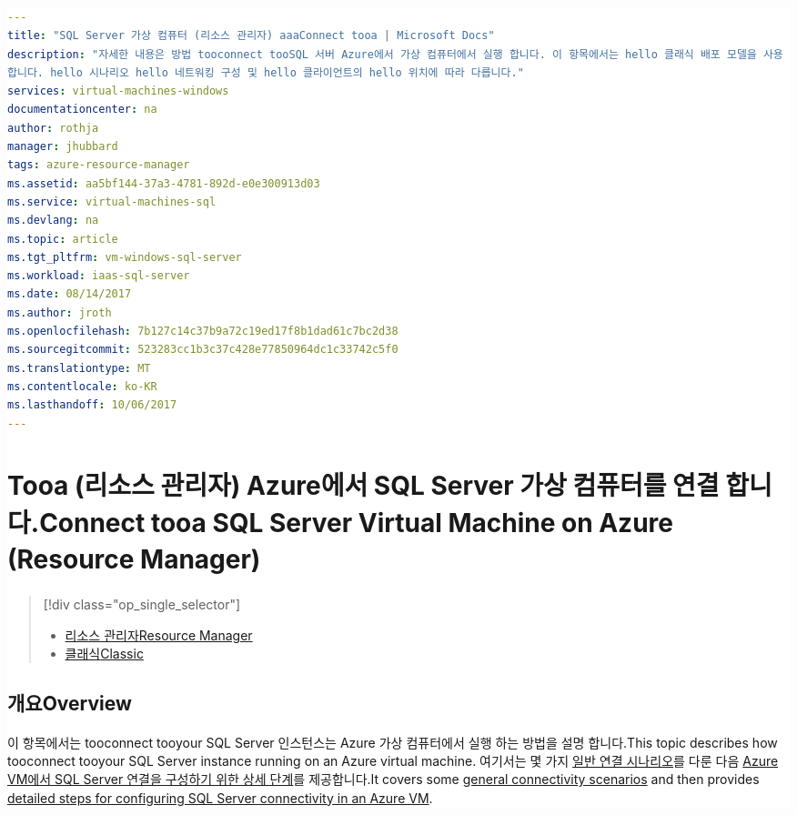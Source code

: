 ```yaml
---
title: "SQL Server 가상 컴퓨터 (리소스 관리자) aaaConnect tooa | Microsoft Docs"
description: "자세한 내용은 방법 tooconnect tooSQL 서버 Azure에서 가상 컴퓨터에서 실행 합니다. 이 항목에서는 hello 클래식 배포 모델을 사용 합니다. hello 시나리오 hello 네트워킹 구성 및 hello 클라이언트의 hello 위치에 따라 다릅니다."
services: virtual-machines-windows
documentationcenter: na
author: rothja
manager: jhubbard
tags: azure-resource-manager
ms.assetid: aa5bf144-37a3-4781-892d-e0e300913d03
ms.service: virtual-machines-sql
ms.devlang: na
ms.topic: article
ms.tgt_pltfrm: vm-windows-sql-server
ms.workload: iaas-sql-server
ms.date: 08/14/2017
ms.author: jroth
ms.openlocfilehash: 7b127c14c37b9a72c19ed17f8b1dad61c7bc2d38
ms.sourcegitcommit: 523283cc1b3c37c428e77850964dc1c33742c5f0
ms.translationtype: MT
ms.contentlocale: ko-KR
ms.lasthandoff: 10/06/2017
---
```

# <a name="connect-tooa-sql-server-virtual-machine-on-azure-resource-manager"></a><span data-ttu-id="bc69c-105">Tooa (리소스 관리자) Azure에서 SQL Server 가상 컴퓨터를 연결 합니다.</span><span class="sxs-lookup"><span data-stu-id="bc69c-105">Connect tooa SQL Server Virtual Machine on Azure (Resource Manager)</span></span>
> [!div class="op_single_selector"]
> * [<span data-ttu-id="bc69c-106">리소스 관리자</span><span class="sxs-lookup"><span data-stu-id="bc69c-106">Resource Manager</span></span>](virtual-machines-windows-sql-connect.md)
> * [<span data-ttu-id="bc69c-107">클래식</span><span class="sxs-lookup"><span data-stu-id="bc69c-107">Classic</span></span>](../classic/sql-connect.md)
> 
> 

## <a name="overview"></a><span data-ttu-id="bc69c-108">개요</span><span class="sxs-lookup"><span data-stu-id="bc69c-108">Overview</span></span>

<span data-ttu-id="bc69c-109">이 항목에서는 tooconnect tooyour SQL Server 인스턴스는 Azure 가상 컴퓨터에서 실행 하는 방법을 설명 합니다.</span><span class="sxs-lookup"><span data-stu-id="bc69c-109">This topic describes how tooconnect tooyour SQL Server instance running on an Azure virtual machine.</span></span> <span data-ttu-id="bc69c-110">여기서는 몇 가지 [일반 연결 시나리오](#connection-scenarios)를 다룬 다음 [Azure VM에서 SQL Server 연결을 구성하기 위한 상세 단계](#steps-for-manually-configuring-sql-server-connectivity-in-an-azure-vm)를 제공합니다.</span><span class="sxs-lookup"><span data-stu-id="bc69c-110">It covers some [general connectivity scenarios](#connection-scenarios) and then provides [detailed steps for configuring SQL Server connectivity in an Azure VM](#steps-for-manually-configuring-sql-server-connectivity-in-an-azure-vm).</span></span>
